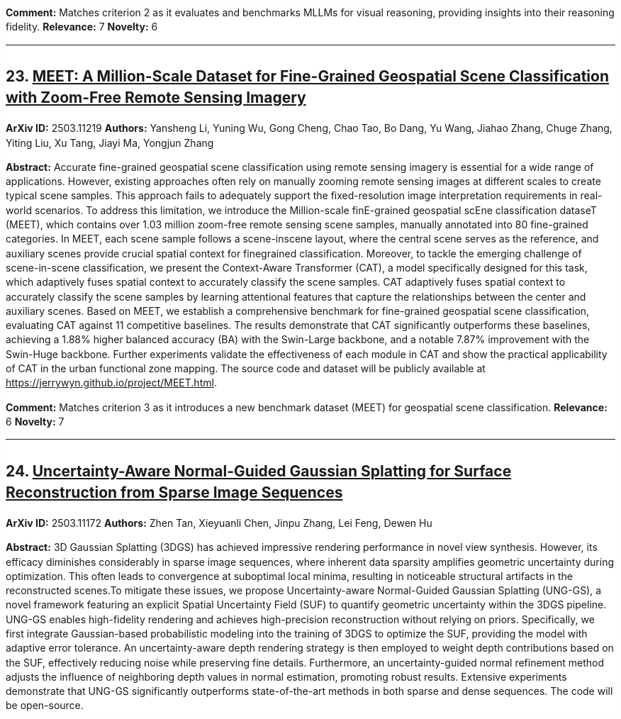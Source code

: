 **Comment:** Matches criterion 2 as it evaluates and benchmarks MLLMs for visual reasoning, providing insights into their reasoning fidelity.
**Relevance:** 7
**Novelty:** 6

---

## 23. [MEET: A Million-Scale Dataset for Fine-Grained Geospatial Scene Classification with Zoom-Free Remote Sensing Imagery](https://arxiv.org/abs/2503.11219) <a id="link23"></a>
**ArXiv ID:** 2503.11219
**Authors:** Yansheng Li, Yuning Wu, Gong Cheng, Chao Tao, Bo Dang, Yu Wang, Jiahao Zhang, Chuge Zhang, Yiting Liu, Xu Tang, Jiayi Ma, Yongjun Zhang

**Abstract:**  Accurate fine-grained geospatial scene classification using remote sensing imagery is essential for a wide range of applications. However, existing approaches often rely on manually zooming remote sensing images at different scales to create typical scene samples. This approach fails to adequately support the fixed-resolution image interpretation requirements in real-world scenarios. To address this limitation, we introduce the Million-scale finE-grained geospatial scEne classification dataseT (MEET), which contains over 1.03 million zoom-free remote sensing scene samples, manually annotated into 80 fine-grained categories. In MEET, each scene sample follows a scene-inscene layout, where the central scene serves as the reference, and auxiliary scenes provide crucial spatial context for finegrained classification. Moreover, to tackle the emerging challenge of scene-in-scene classification, we present the Context-Aware Transformer (CAT), a model specifically designed for this task, which adaptively fuses spatial context to accurately classify the scene samples. CAT adaptively fuses spatial context to accurately classify the scene samples by learning attentional features that capture the relationships between the center and auxiliary scenes. Based on MEET, we establish a comprehensive benchmark for fine-grained geospatial scene classification, evaluating CAT against 11 competitive baselines. The results demonstrate that CAT significantly outperforms these baselines, achieving a 1.88% higher balanced accuracy (BA) with the Swin-Large backbone, and a notable 7.87% improvement with the Swin-Huge backbone. Further experiments validate the effectiveness of each module in CAT and show the practical applicability of CAT in the urban functional zone mapping. The source code and dataset will be publicly available at https://jerrywyn.github.io/project/MEET.html.

**Comment:** Matches criterion 3 as it introduces a new benchmark dataset (MEET) for geospatial scene classification.
**Relevance:** 6
**Novelty:** 7

---

## 24. [Uncertainty-Aware Normal-Guided Gaussian Splatting for Surface Reconstruction from Sparse Image Sequences](https://arxiv.org/abs/2503.11172) <a id="link24"></a>
**ArXiv ID:** 2503.11172
**Authors:** Zhen Tan, Xieyuanli Chen, Jinpu Zhang, Lei Feng, Dewen Hu

**Abstract:**  3D Gaussian Splatting (3DGS) has achieved impressive rendering performance in novel view synthesis. However, its efficacy diminishes considerably in sparse image sequences, where inherent data sparsity amplifies geometric uncertainty during optimization. This often leads to convergence at suboptimal local minima, resulting in noticeable structural artifacts in the reconstructed scenes.To mitigate these issues, we propose Uncertainty-aware Normal-Guided Gaussian Splatting (UNG-GS), a novel framework featuring an explicit Spatial Uncertainty Field (SUF) to quantify geometric uncertainty within the 3DGS pipeline. UNG-GS enables high-fidelity rendering and achieves high-precision reconstruction without relying on priors. Specifically, we first integrate Gaussian-based probabilistic modeling into the training of 3DGS to optimize the SUF, providing the model with adaptive error tolerance. An uncertainty-aware depth rendering strategy is then employed to weight depth contributions based on the SUF, effectively reducing noise while preserving fine details. Furthermore, an uncertainty-guided normal refinement method adjusts the influence of neighboring depth values in normal estimation, promoting robust results. Extensive experiments demonstrate that UNG-GS significantly outperforms state-of-the-art methods in both sparse and dense sequences. The code will be open-source.

